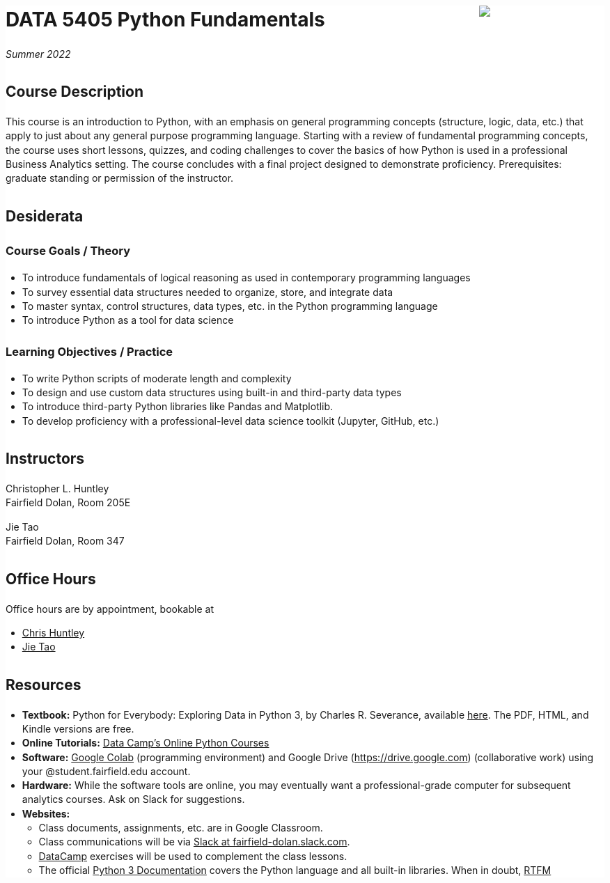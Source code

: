 <img src="https://github.com/christopherhuntley/BUAN5405-docs/blob/master/Slides/img/Dolan.png?raw=true" width="180px" align="right">

# DATA 5405 Python Fundamentals
*Summer 2022*
## Course Description
This course is an introduction to Python, with an emphasis on general programming concepts (structure, logic, data, etc.) that apply to just about any general purpose programming language.  Starting with a review of fundamental programming concepts, the course uses short lessons, quizzes, and coding challenges to cover the basics of how Python is used in a professional Business Analytics setting. The course concludes with a final project designed to demonstrate proficiency. Prerequisites: graduate standing or permission of the instructor.   

## Desiderata
### Course Goals / Theory
* To introduce fundamentals of logical reasoning as used in contemporary programming languages
* To survey essential data structures needed to organize, store, and integrate data
* To master syntax, control structures, data types, etc. in the Python programming language
* To introduce Python as a tool for data science

### Learning Objectives / Practice
* To write Python scripts of moderate length and complexity
* To design and use custom data structures using built-in and third-party data types
* To introduce third-party Python libraries like Pandas and Matplotlib.
* To develop proficiency with a professional-level data science toolkit (Jupyter, GitHub, etc.)

## Instructors
Christopher L. Huntley  
Fairfield Dolan, Room 205E  

Jie Tao  
Fairfield Dolan, Room 347

## Office Hours
  Office hours are by appointment, bookable at 
  - [Chris Huntley](https://calendly.com/christopher-huntley/data-5405-office-hours) 
  - [Jie Tao](https://calendly.com/jtao-4/office-hours)

## Resources
* **Textbook:** Python for Everybody: Exploring Data in Python 3, by Charles R. Severance, available [here](https://www.py4e.com/). The PDF, HTML, and Kindle versions are free.
* **Online Tutorials:** [Data Camp’s Online Python Courses](https://www.datacamp.com)
* **Software:** [Google Colab](https://colab.research.google.com/) (programming environment) and Google Drive (https://drive.google.com) (collaborative work) using your @student.fairfield.edu account.
* **Hardware:** While the software tools are online, you may eventually want a professional-grade computer for subsequent analytics courses. Ask on Slack for suggestions.    
* **Websites:**  
    * Class documents, assignments, etc. are in Google Classroom.
    * Class communications will be via [Slack at fairfield-dolan.slack.com](Slack.md). 
    * [DataCamp](https://datacamp.com) exercises will be used to complement the class lessons.
    * The official [Python 3 Documentation](https://docs.python.org/3/index.html) covers the Python language and all built-in libraries. When in doubt, [RTFM](https://en.wikipedia.org/wiki/RTFM)
